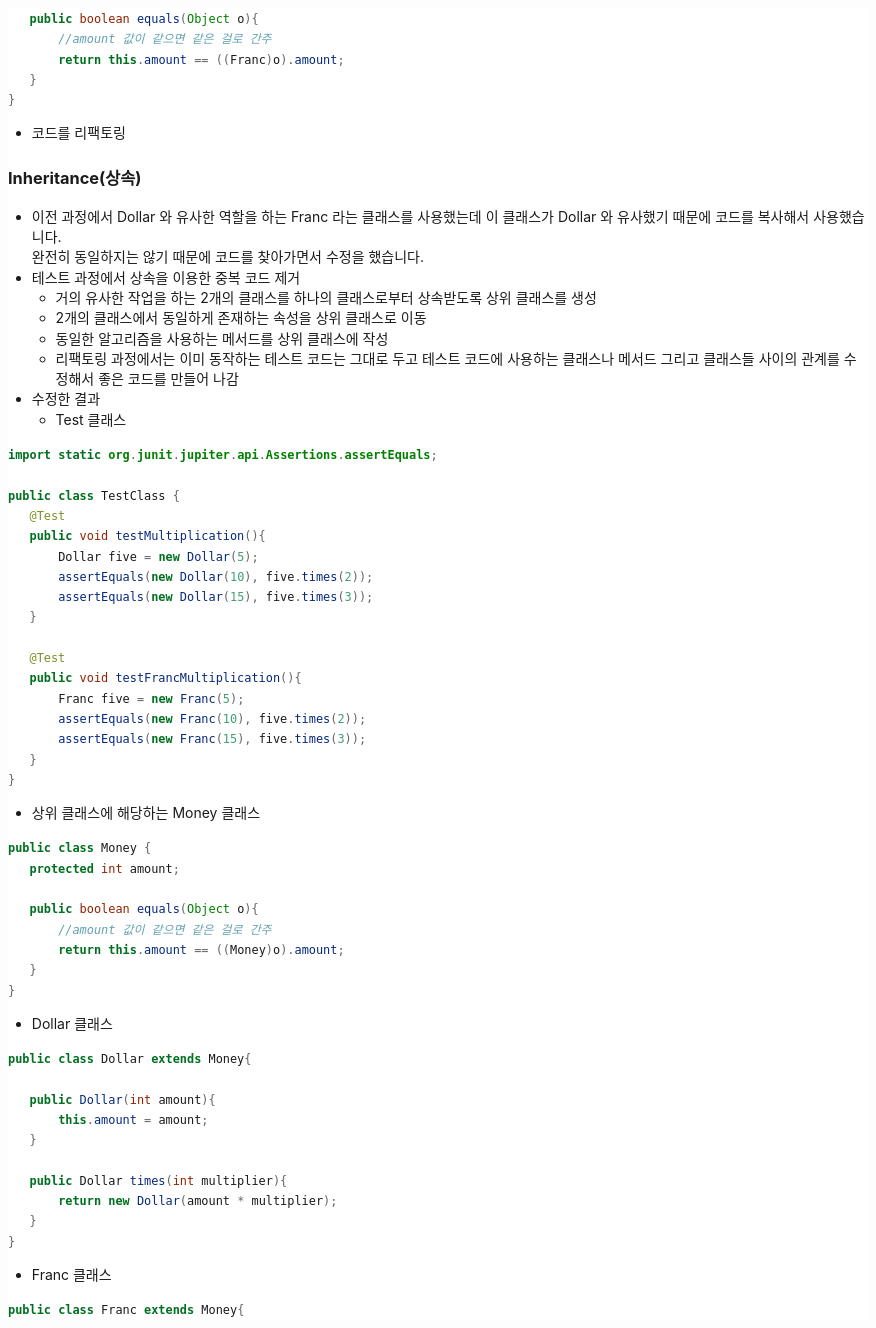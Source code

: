 ```java {filename="Franc.java"}
   public boolean equals(Object o){
       //amount 값이 같으면 같은 걸로 간주
       return this.amount == ((Franc)o).amount;
   }
}
```
- 코드를 리팩토링

### Inheritance(상속)
- 이전 과정에서 Dollar 와 유사한 역할을 하는 Franc 라는 클래스를 사용했는데 이 클래스가 Dollar 와 유사했기 때문에 코드를 복사해서 사용했습니다.   
완전히 동일하지는 않기 때문에 코드를 찾아가면서 수정을 했습니다.
- 테스트 과정에서 상속을 이용한 중복 코드 제거
  - 거의 유사한 작업을 하는 2개의 클래스를 하나의 클래스로부터 상속받도록 상위 클래스를 생성
  - 2개의 클래스에서 동일하게 존재하는 속성을 상위 클래스로 이동
  - 동일한 알고리즘을 사용하는 메서드를 상위 클래스에 작성
  - 리팩토링 과정에서는 이미 동작하는 테스트 코드는 그대로 두고 테스트 코드에 사용하는 클래스나 메서드 그리고 클래스들 사이의 관계를 수정해서 좋은 코드를 만들어 나감
- 수정한 결과
  - Test 클래스
```java {filename="TestClass.java"}
import static org.junit.jupiter.api.Assertions.assertEquals;

public class TestClass {
   @Test
   public void testMultiplication(){
       Dollar five = new Dollar(5);
       assertEquals(new Dollar(10), five.times(2));
       assertEquals(new Dollar(15), five.times(3));
   }

   @Test
   public void testFrancMultiplication(){
       Franc five = new Franc(5);
       assertEquals(new Franc(10), five.times(2));
       assertEquals(new Franc(15), five.times(3));
   }
}
```
  - 상위 클래스에 해당하는 Money 클래스
```java {filename="Money.java"}
public class Money {
   protected int amount;

   public boolean equals(Object o){
       //amount 값이 같으면 같은 걸로 간주
       return this.amount == ((Money)o).amount;
   }
}
```
  - Dollar 클래스
```java {filename="Dollar.java"}
public class Dollar extends Money{

   public Dollar(int amount){
       this.amount = amount;
   }

   public Dollar times(int multiplier){
       return new Dollar(amount * multiplier);
   }
}
```
  - Franc 클래스
```java {filename="Franc.java"}
public class Franc extends Money{
```
